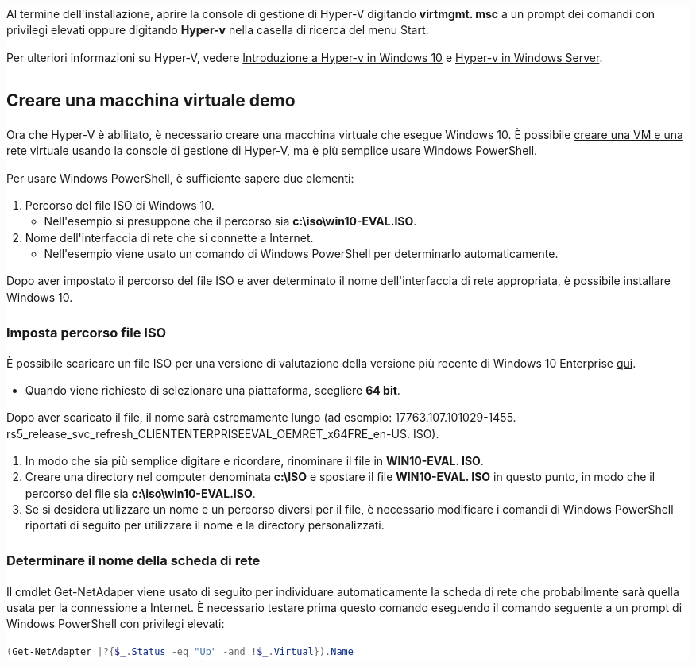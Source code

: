 Al termine dell'installazione, aprire la console di gestione di Hyper-V digitando **virtmgmt. msc** a un prompt dei comandi con privilegi elevati oppure digitando **Hyper-v** nella casella di ricerca del menu Start.

Per ulteriori informazioni su Hyper-V, vedere [Introduzione a Hyper-v in Windows 10](https://docs.microsoft.com/virtualization/hyper-v-on-windows/about/) e [Hyper-v in Windows Server](https://docs.microsoft.com/windows-server/virtualization/hyper-v/hyper-v-on-windows-server).

## <a name="create-a-demo-vm"></a>Creare una macchina virtuale demo

Ora che Hyper-V è abilitato, è necessario creare una macchina virtuale che esegue Windows 10. È possibile [creare una VM e una](https://docs.microsoft.com/virtualization/hyper-v-on-windows/quick-start/create-virtual-machine) [rete virtuale](https://docs.microsoft.com/virtualization/hyper-v-on-windows/quick-start/connect-to-network) usando la console di gestione di Hyper-V, ma è più semplice usare Windows PowerShell.

Per usare Windows PowerShell, è sufficiente sapere due elementi:

1. Percorso del file ISO di Windows 10.
   - Nell'esempio si presuppone che il percorso sia **c:\iso\win10-EVAL.ISO**.
2. Nome dell'interfaccia di rete che si connette a Internet.
   - Nell'esempio viene usato un comando di Windows PowerShell per determinarlo automaticamente.

Dopo aver impostato il percorso del file ISO e aver determinato il nome dell'interfaccia di rete appropriata, è possibile installare Windows 10.

### <a name="set-iso-file-location"></a>Imposta percorso file ISO

È possibile scaricare un file ISO per una versione di valutazione della versione più recente di Windows 10 Enterprise [qui](https://www.microsoft.com/evalcenter/evaluate-windows-10-enterprise).
- Quando viene richiesto di selezionare una piattaforma, scegliere **64 bit**.

Dopo aver scaricato il file, il nome sarà estremamente lungo (ad esempio: 17763.107.101029-1455. rs5_release_svc_refresh_CLIENTENTERPRISEEVAL_OEMRET_x64FRE_en-US. ISO).

1. In modo che sia più semplice digitare e ricordare, rinominare il file in **WIN10-EVAL. ISO**.
2. Creare una directory nel computer denominata **c:\ISO** e spostare il file **WIN10-EVAL. ISO** in questo punto, in modo che il percorso del file sia **c:\iso\win10-EVAL.ISO**.
3. Se si desidera utilizzare un nome e un percorso diversi per il file, è necessario modificare i comandi di Windows PowerShell riportati di seguito per utilizzare il nome e la directory personalizzati.

### <a name="determine-network-adapter-name"></a>Determinare il nome della scheda di rete

Il cmdlet Get-NetAdaper viene usato di seguito per individuare automaticamente la scheda di rete che probabilmente sarà quella usata per la connessione a Internet. È necessario testare prima questo comando eseguendo il comando seguente a un prompt di Windows PowerShell con privilegi elevati:

```powershell
(Get-NetAdapter |?{$_.Status -eq "Up" -and !$_.Virtual}).Name
```
